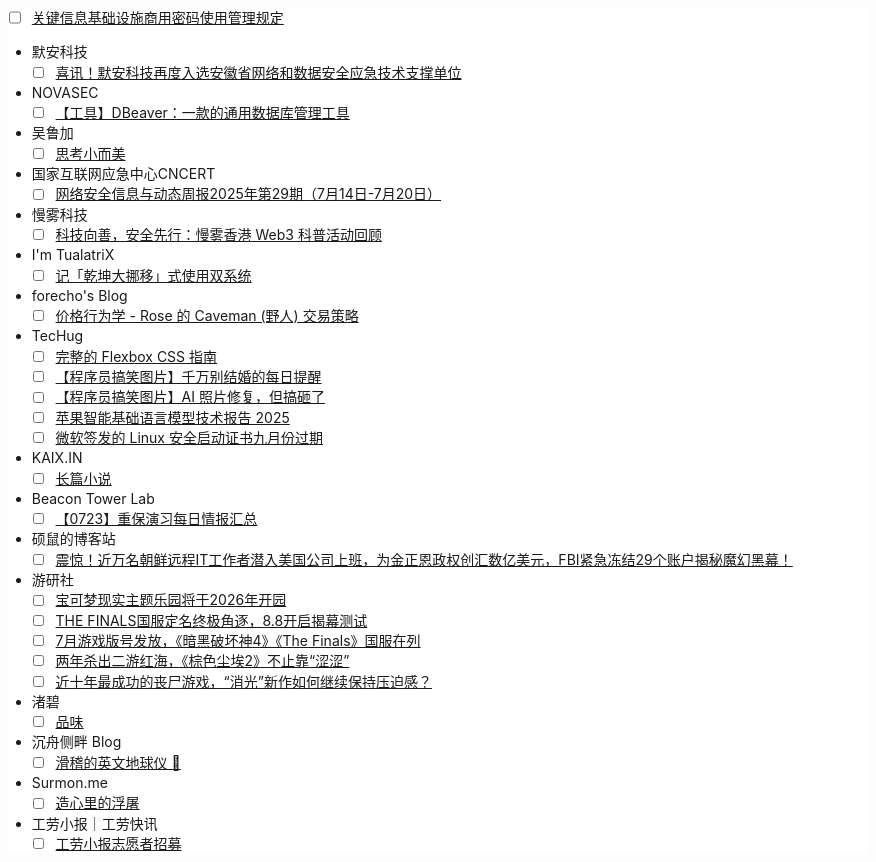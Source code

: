   - [ ] [关键信息基础设施商用密码使用管理规定](https://mp.weixin.qq.com/s?__biz=MzI0MDY1MDU4MQ==&mid=2247583915&idx=2&sn=3cdbf52fd4f7b9f6e287b6f46fdb6ddf)
- 默安科技
  - [ ] [喜讯！默安科技再度入选安徽省网络和数据安全应急技术支撑单位](https://mp.weixin.qq.com/s?__biz=MzIzODQxMjM2NQ==&mid=2247501179&idx=1&sn=51c168166142ccb50ef1e308759f66e4)
- NOVASEC
  - [ ] [【工具】DBeaver：一款的通用数据库管理工具](https://mp.weixin.qq.com/s?__biz=MzUzODU3ODA0MA==&mid=2247490706&idx=1&sn=c265490a80d4fb492519d234c6c3134a)
- 吴鲁加
  - [ ] [思考小而美](https://mp.weixin.qq.com/s?__biz=Mzg5NDY4ODM1MA==&mid=2247485598&idx=1&sn=24e68c385f08a02a16aba0c72c5f2a85)
- 国家互联网应急中心CNCERT
  - [ ] [网络安全信息与动态周报2025年第29期（7月14日-7月20日）](https://mp.weixin.qq.com/s?__biz=MzIwNDk0MDgxMw==&mid=2247500167&idx=1&sn=71bbc356718689702a5a5361e797c39d)
- 慢雾科技
  - [ ] [科技向善，安全先行：慢雾香港 Web3 科普活动回顾](https://mp.weixin.qq.com/s?__biz=MzU4ODQ3NTM2OA==&mid=2247502770&idx=1&sn=470009fe1397857309a26bfe6c3c935b)
- I'm TualatriX
  - [ ] [记「乾坤大挪移」式使用双系统](https://imtx.me/blog/macos-dual-boot/)
- forecho's Blog
  - [ ] [价格行为学 - Rose 的 Caveman (野人) 交易策略](https://blog.forecho.com/price-action-rose-caveman-setup.html)
- TecHug
  - [ ] [完整的 Flexbox CSS 指南](https://www.techug.com/post/the-complete-flexbox-css-guide/)
  - [ ] [【程序员搞笑图片】千万别结婚的每日提醒](https://www.techug.com/post/your-daily-reminder-to-avoid-marriage/)
  - [ ] [【程序员搞笑图片】AI 照片修复，但搞砸了](https://www.techug.com/post/enhance-but-make-it-wrong/)
  - [ ] [苹果智能基础语言模型技术报告 2025](https://www.techug.com/post/apple-intelligence-foundation-language-models-tech-report-2025/)
  - [ ] [微软签发的 Linux 安全启动证书九月份过期](https://www.techug.com/post/linux-and-secure-boot-certificate-expiration/)
- KAIX.IN
  - [ ] [长篇小说](https://kaix.in/2025/0723-novel/)
- Beacon Tower Lab
  - [ ] [【0723】重保演习每日情报汇总](https://mp.weixin.qq.com/s?__biz=MzkyNzcxNTczNA==&mid=2247487672&idx=1&sn=159ae52d21bac2336e8c57a4e419a53e)
- 硕鼠的博客站
  - [ ] [震惊！近万名朝鲜远程IT工作者潜入美国公司上班，为金正恩政权创汇数亿美元，FBI紧急冻结29个账户揭秘魔幻黑幕！](https://lukefan.com/2025/07/23/%e9%9c%87%e6%83%8a%ef%bc%81%e8%bf%91%e4%b8%87%e5%90%8d%e6%9c%9d%e9%b2%9c%e8%bf%9c%e7%a8%8bit%e5%b7%a5%e4%bd%9c%e8%80%85%e6%bd%9c%e5%85%a5%e7%be%8e%e5%9b%bd%e5%85%ac%e5%8f%b8%e4%b8%8a%e7%8f%ad%ef%bc%8c/)
- 游研社
  - [ ] [宝可梦现实主题乐园将于2026年开园](https://www.yystv.cn/p/13047)
  - [ ] [THE FINALS国服定名终极角逐，8.8开启揭幕测试](https://www.yystv.cn/p/13045)
  - [ ] [7月游戏版号发放，《暗黑破坏神4》《The Finals》国服在列](https://www.yystv.cn/p/13044)
  - [ ] [两年杀出二游红海，《棕色尘埃2》不止靠“涩涩”](https://www.yystv.cn/p/13043)
  - [ ] [近十年最成功的丧尸游戏，“消光”新作如何继续保持压迫感？](https://www.yystv.cn/p/13042)
- 渚碧
  - [ ] [品味](https://jubeny.com/2025/07/about-taste/)
- 沉舟侧畔 Blog
  - [ ] [滑稽的英文地球仪 🤪](https://springwood.me/english-name-in-china-address/)
- Surmon.me
  - [ ] [造心里的浮屠](https://surmon.me/article/290)
- 工劳小报｜工劳快讯
  - [ ] [工劳小报志愿者招募](https://feed.laborinfocn7.com/recruitment/)
